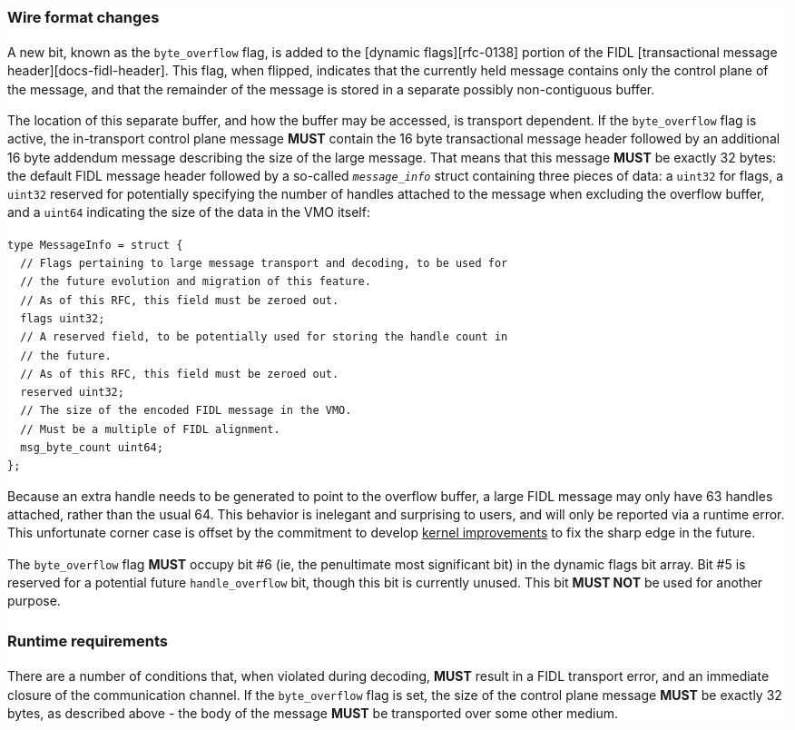 ### Wire format changes

A new bit, known as the `byte_overflow` flag, is added to the [dynamic
flags][rfc-0138] portion of the FIDL [transactional message
header][docs-fidl-header]. This flag, when flipped, indicates that the currently
held message contains only the control plane of the message, and that the
remainder of the message is stored in a separate possibly non-contiguous buffer.

The location of this separate buffer, and how the buffer may be accessed, is
transport dependent. If the `byte_overflow` flag is active, the in-transport
control plane message **MUST** contain the 16 byte transactional message header
followed by an additional 16 byte addendum message describing the size of the
large message. That means that this message **MUST** be exactly 32 bytes: the
default FIDL message header followed by a so-called *`message_info`* struct
containing three pieces of data: a `uint32` for flags, a `uint32` reserved for
potentially specifying the number of handles attached to the message when
excluding the overflow buffer, and a `uint64` indicating the size of the data in
the VMO itself:

```fidl
type MessageInfo = struct {
  // Flags pertaining to large message transport and decoding, to be used for
  // the future evolution and migration of this feature.
  // As of this RFC, this field must be zeroed out.
  flags uint32;
  // A reserved field, to be potentially used for storing the handle count in
  // the future.
  // As of this RFC, this field must be zeroed out.
  reserved uint32;
  // The size of the encoded FIDL message in the VMO.
  // Must be a multiple of FIDL alignment.
  msg_byte_count uint64;
};
```

Because an extra handle needs to be generated to point to the overflow buffer, a
large FIDL message may only have 63 handles attached, rather than the usual 64.
This behavior is inelegant and surprising to users, and will only be reported
via a runtime error. This unfortunate corner case is offset by the commitment to
develop [kernel improvements](#kernel-changes) to fix the sharp edge in the
future.

The `byte_overflow` flag **MUST** occupy bit #6 (ie, the penultimate most
significant bit) in the dynamic flags bit array. Bit #5 is reserved for a
potential future `handle_overflow` bit, though this bit is currently unused.
This bit **MUST NOT** be used for another purpose.

### Runtime requirements

There are a number of conditions that, when violated during decoding, **MUST**
result in a FIDL transport error, and an immediate closure of the communication
channel. If the `byte_overflow` flag is set, the size of the control plane
message **MUST** be exactly 32 bytes, as described above - the body of the
message **MUST** be transported over some other  medium.


[^caveats]: It may be tempting to compare the performance of a potential
[cl-abandoned]: https://fuchsia-review.googlesource.com/c/fuchsia/+/470640
[cl-boundedness]: https://fuchsia-review.googlesource.com/c/fuchsia/+/710645
[cl-microbenchmarks]: https://fuchsia-review.googlesource.com/c/fuchsia/+/684174
[cl-unsafe-memcpy]: https://fuchsia-review.googlesource.com/c/fuchsia/+/695625/comment/1d19269a_c5e67a58/
[docs-fidl-header]: /docs/reference/fidl/language/wire-format#flags
[docs-fidl-wire-format]: /docs/reference/fidl/language/wire-format
[ietf-2119]: https://tools.ietf.org/html/rfc2119
[ocs-fuchsia-mem]: https://cs.opensource.google/fuchsia/fuchsia/+/main:sdk/fidl/fuchsia.mem/buffer.fidl;drc=d59ed6d644cb0fbf30983c8e3cd8dcf9732aca56
[ocs-provider-info]: https://cs.opensource.google/fuchsia/fuchsia/+/main:sdk/fidl/fuchsia.metricbroker/broker.fidl;l=29;drc=e3b39f2b57e720770773b857feca4f770ee0619e
[ocs-component-resolution]: https://cs.opensource.google/fuchsia/fuchsia/+/main:sdk/fidl/fuchsia.component.resolution/overview.fidl;drc=98c41f934c63002c18f48441e7909a2c40ecfd54
[rfc-0027]: 0027_you_only_pay_what_you_use.md
[rfc-0057]: 0057_default_no_handles.md
[rfc-0120]: 0120_standalone_use_of_fidl_wire_format.md
[rfc-0138]: 0138_handling_unknown_interactions.md#transactional-message-header-v4
[wiki-tocttou]: https://en.wikipedia.org/wiki/Time-of-check_to_time-of-use